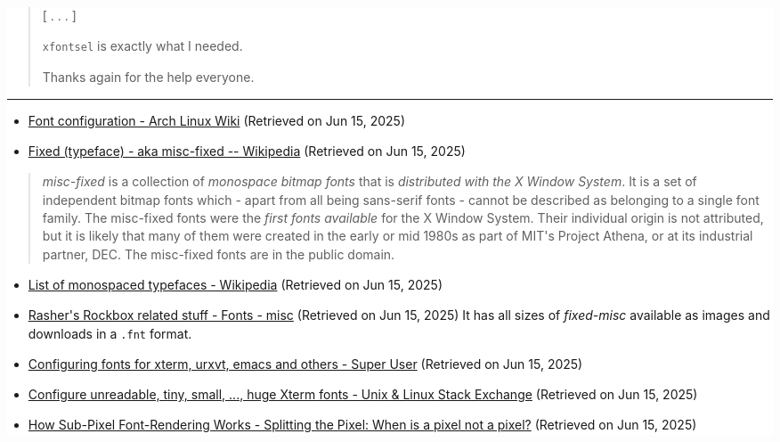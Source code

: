 > 
> [ . . . ]
>
> `xfontsel` is exactly what I needed.
>
> Thanks again for the help everyone.

---

* [Font configuration - Arch Linux Wiki](https://wiki.archlinux.org/title/Font_configuration) (Retrieved on Jun 15, 2025)

* [Fixed (typeface) - aka misc-fixed -- Wikipedia](https://en.wikipedia.org/wiki/Fixed_(typeface)) (Retrieved on Jun 15, 2025)
> *misc-fixed* is a collection of *monospace bitmap fonts* that is *distributed with the X Window System*.
> It is a set of independent bitmap fonts which - apart from all being sans-serif fonts - cannot be described as belonging to a single font family.
> The misc-fixed fonts were the *first fonts available* for the X Window System.
> Their individual origin is not attributed, but it is likely that many of them were created in the early or mid 1980s as part of MIT's Project Athena, or at its industrial partner, DEC.
> The misc-fixed fonts are in the public domain.

* [List of monospaced typefaces - Wikipedia](https://en.wikipedia.org/wiki/List_of_monospaced_typefaces) (Retrieved on Jun 15, 2025)

* [Rasher's Rockbox related stuff - Fonts - misc](http://rasher.dk/rockbox/fonts/misc/) (Retrieved on Jun 15, 2025)
It has all sizes of *fixed-misc* available as images and downloads in a `.fnt` format.

* [Configuring fonts for xterm, urxvt, emacs and others - Super User](https://superuser.com/questions/263104/configuring-fonts-for-xterm-urxvt-emacs-and-others) (Retrieved on Jun 15, 2025)

* [Configure unreadable, tiny, small, ..., huge Xterm fonts - Unix & Linux Stack Exchange](https://unix.stackexchange.com/questions/332316/configure-unreadable-tiny-small-huge-xterm-fonts) (Retrieved on Jun 15, 2025)

* [How Sub-Pixel Font-Rendering Works - Splitting the Pixel: When is a pixel not a pixel?](https://www.grc.com/ctwhat.htm) (Retrieved on Jun 15, 2025)


